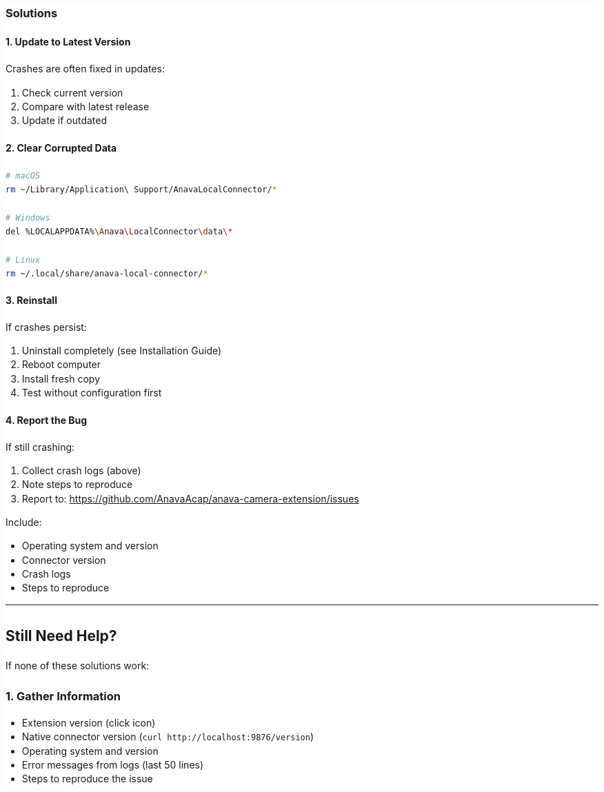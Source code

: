 ### Solutions

#### 1. Update to Latest Version

Crashes are often fixed in updates:
1. Check current version
2. Compare with latest release
3. Update if outdated

#### 2. Clear Corrupted Data

```bash
# macOS
rm ~/Library/Application\ Support/AnavaLocalConnector/*

# Windows
del %LOCALAPPDATA%\Anava\LocalConnector\data\*

# Linux
rm ~/.local/share/anava-local-connector/*
```

#### 3. Reinstall

If crashes persist:
1. Uninstall completely (see Installation Guide)
2. Reboot computer
3. Install fresh copy
4. Test without configuration first

#### 4. Report the Bug

If still crashing:
1. Collect crash logs (above)
2. Note steps to reproduce
3. Report to: https://github.com/AnavaAcap/anava-camera-extension/issues

Include:
- Operating system and version
- Connector version
- Crash logs
- Steps to reproduce

---

## Still Need Help?

If none of these solutions work:

### 1. Gather Information

- Extension version (click icon)
- Native connector version (`curl http://localhost:9876/version`)
- Operating system and version
- Error messages from logs (last 50 lines)
- Steps to reproduce the issue
